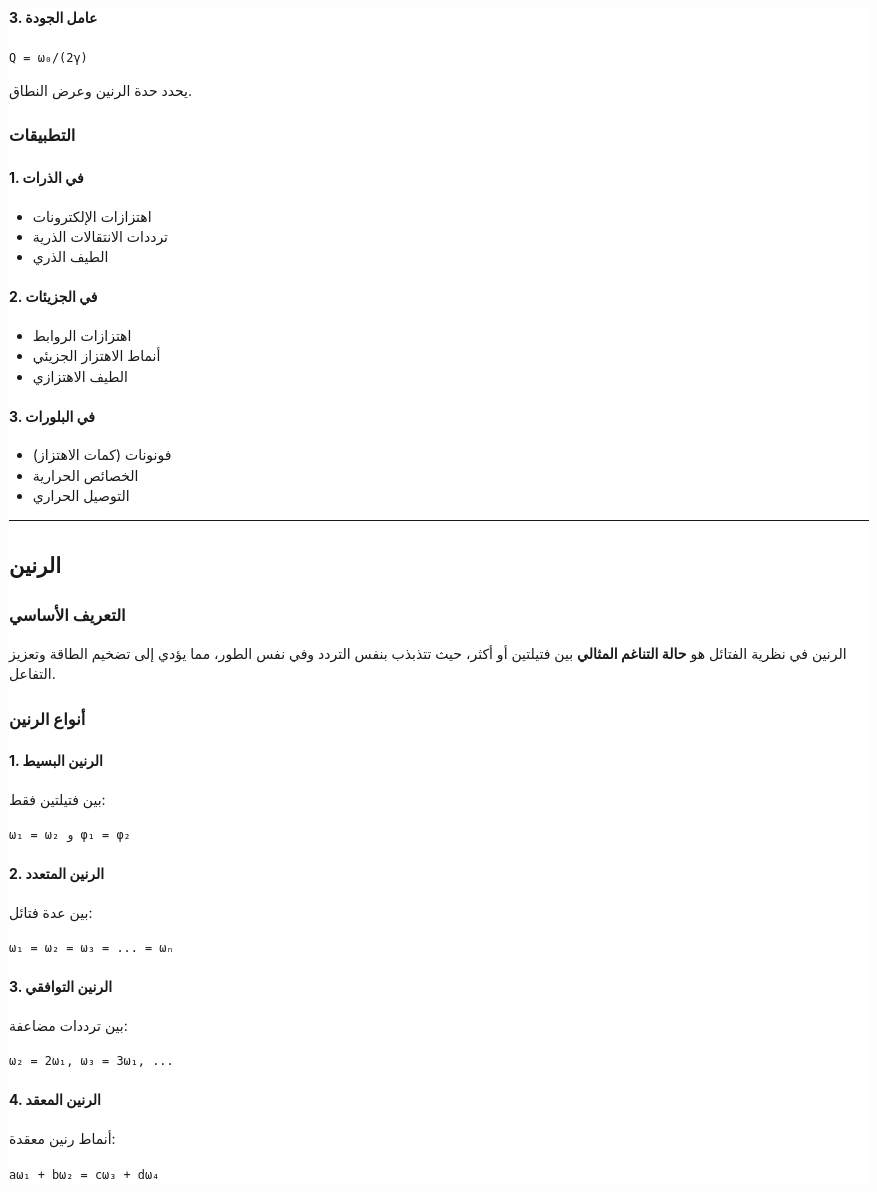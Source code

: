 #### 3. عامل الجودة
```
Q = ω₀/(2γ)
```
يحدد حدة الرنين وعرض النطاق.

### التطبيقات

#### 1. في الذرات
- اهتزازات الإلكترونات
- ترددات الانتقالات الذرية
- الطيف الذري

#### 2. في الجزيئات
- اهتزازات الروابط
- أنماط الاهتزاز الجزيئي
- الطيف الاهتزازي

#### 3. في البلورات
- فونونات (كمات الاهتزاز)
- الخصائص الحرارية
- التوصيل الحراري

---

## الرنين

### التعريف الأساسي
الرنين في نظرية الفتائل هو **حالة التناغم المثالي** بين فتيلتين أو أكثر، حيث تتذبذب بنفس التردد وفي نفس الطور، مما يؤدي إلى تضخيم الطاقة وتعزيز التفاعل.

### أنواع الرنين

#### 1. الرنين البسيط
بين فتيلتين فقط:
```
ω₁ = ω₂ و φ₁ = φ₂
```

#### 2. الرنين المتعدد
بين عدة فتائل:
```
ω₁ = ω₂ = ω₃ = ... = ωₙ
```

#### 3. الرنين التوافقي
بين ترددات مضاعفة:
```
ω₂ = 2ω₁, ω₃ = 3ω₁, ...
```

#### 4. الرنين المعقد
أنماط رنين معقدة:
```
aω₁ + bω₂ = cω₃ + dω₄
```
